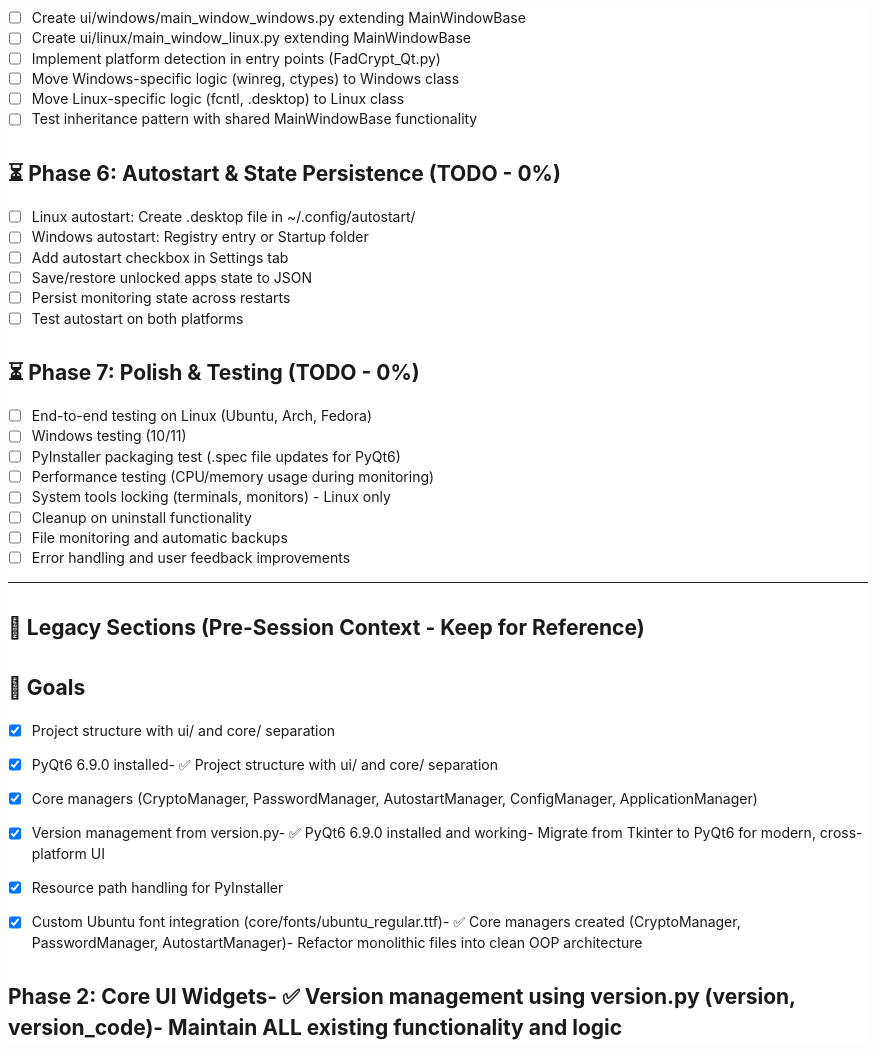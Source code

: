 - [ ] Create ui/windows/main_window_windows.py extending MainWindowBase
- [ ] Create ui/linux/main_window_linux.py extending MainWindowBase
- [ ] Implement platform detection in entry points (FadCrypt_Qt.py)
- [ ] Move Windows-specific logic (winreg, ctypes) to Windows class
- [ ] Move Linux-specific logic (fcntl, .desktop) to Linux class
- [ ] Test inheritance pattern with shared MainWindowBase functionality

## ⏳ Phase 6: Autostart & State Persistence (TODO - 0%)

- [ ] Linux autostart: Create .desktop file in ~/.config/autostart/
- [ ] Windows autostart: Registry entry or Startup folder
- [ ] Add autostart checkbox in Settings tab
- [ ] Save/restore unlocked apps state to JSON
- [ ] Persist monitoring state across restarts
- [ ] Test autostart on both platforms

## ⏳ Phase 7: Polish & Testing (TODO - 0%)

- [ ] End-to-end testing on Linux (Ubuntu, Arch, Fedora)
- [ ] Windows testing (10/11)
- [ ] PyInstaller packaging test (.spec file updates for PyQt6)
- [ ] Performance testing (CPU/memory usage during monitoring)
- [ ] System tools locking (terminals, monitors) - Linux only
- [ ] Cleanup on uninstall functionality
- [ ] File monitoring and automatic backups
- [ ] Error handling and user feedback improvements

---

## 📝 Legacy Sections (Pre-Session Context - Keep for Reference)

## 🎯 Goals

- [x] Project structure with ui/ and core/ separation

- [x] PyQt6 6.9.0 installed- ✅ Project structure with ui/ and core/ separation

- [x] Core managers (CryptoManager, PasswordManager, AutostartManager, ConfigManager, ApplicationManager)

- [x] Version management from version.py- ✅ PyQt6 6.9.0 installed and working- Migrate from Tkinter to PyQt6 for modern, cross-platform UI

- [x] Resource path handling for PyInstaller

- [x] Custom Ubuntu font integration (core/fonts/ubuntu_regular.ttf)- ✅ Core managers created (CryptoManager, PasswordManager, AutostartManager)- Refactor monolithic files into clean OOP architecture

## Phase 2: Core UI Widgets- ✅ Version management using version.py (**version**, **version_code**)- Maintain ALL existing functionality and logic
